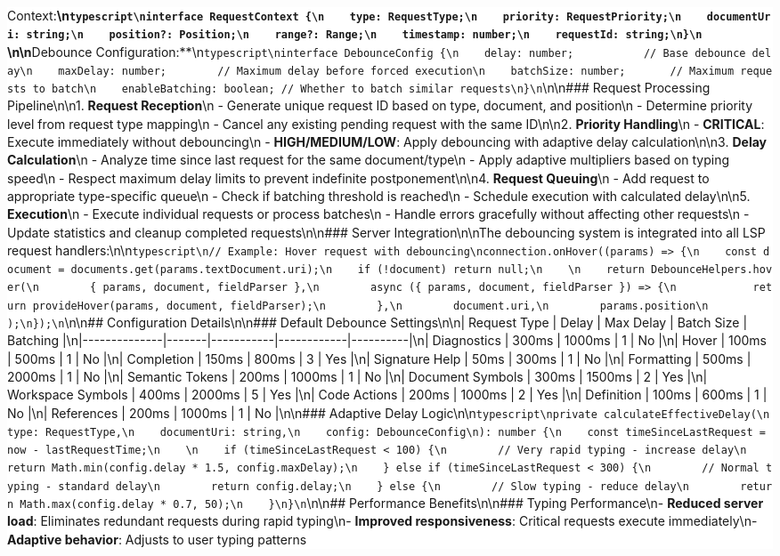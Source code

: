 Context:**\n`typescript\ninterface RequestContext {\n    type: RequestType;\n    priority: RequestPriority;\n    documentUri: string;\n    position?: Position;\n    range?: Range;\n    timestamp: number;\n    requestId: string;\n}\n`\n\n**Debounce Configuration:**\n`typescript\ninterface DebounceConfig {\n    delay: number;           // Base debounce delay\n    maxDelay: number;        // Maximum delay before forced execution\n    batchSize: number;       // Maximum requests to batch\n    enableBatching: boolean; // Whether to batch similar requests\n}\n`\n\n### Request Processing Pipeline\n\n1. **Request Reception**\n - Generate unique request ID based on type, document, and position\n - Determine priority level from request type mapping\n - Cancel any existing pending request with the same ID\n\n2. **Priority Handling**\n - **CRITICAL**: Execute immediately without debouncing\n - **HIGH/MEDIUM/LOW**: Apply debouncing with adaptive delay calculation\n\n3. **Delay Calculation**\n - Analyze time since last request for the same document/type\n - Apply adaptive multipliers based on typing speed\n - Respect maximum delay limits to prevent indefinite postponement\n\n4. **Request Queuing**\n - Add request to appropriate type-specific queue\n - Check if batching threshold is reached\n - Schedule execution with calculated delay\n\n5. **Execution**\n - Execute individual requests or process batches\n - Handle errors gracefully without affecting other requests\n - Update statistics and cleanup completed requests\n\n### Server Integration\n\nThe debouncing system is integrated into all LSP request handlers:\n\n`typescript\n// Example: Hover request with debouncing\nconnection.onHover((params) => {\n    const document = documents.get(params.textDocument.uri);\n    if (!document) return null;\n    \n    return DebounceHelpers.hover(\n        { params, document, fieldParser },\n        async ({ params, document, fieldParser }) => {\n            return provideHover(params, document, fieldParser);\n        },\n        document.uri,\n        params.position\n    );\n});\n`\n\n## Configuration Details\n\n### Default Debounce Settings\n\n| Request Type | Delay | Max Delay | Batch Size | Batching |\n|--------------|-------|-----------|------------|----------|\n| Diagnostics | 300ms | 1000ms | 1 | No |\n| Hover | 100ms | 500ms | 1 | No |\n| Completion | 150ms | 800ms | 3 | Yes |\n| Signature Help | 50ms | 300ms | 1 | No |\n| Formatting | 500ms | 2000ms | 1 | No |\n| Semantic Tokens | 200ms | 1000ms | 1 | No |\n| Document Symbols | 300ms | 1500ms | 2 | Yes |\n| Workspace Symbols | 400ms | 2000ms | 5 | Yes |\n| Code Actions | 200ms | 1000ms | 2 | Yes |\n| Definition | 100ms | 600ms | 1 | No |\n| References | 200ms | 1000ms | 1 | No |\n\n### Adaptive Delay Logic\n\n`typescript\nprivate calculateEffectiveDelay(\n    type: RequestType,\n    documentUri: string,\n    config: DebounceConfig\n): number {\n    const timeSinceLastRequest = now - lastRequestTime;\n    \n    if (timeSinceLastRequest < 100) {\n        // Very rapid typing - increase delay\n        return Math.min(config.delay * 1.5, config.maxDelay);\n    } else if (timeSinceLastRequest < 300) {\n        // Normal typing - standard delay\n        return config.delay;\n    } else {\n        // Slow typing - reduce delay\n        return Math.max(config.delay * 0.7, 50);\n    }\n}\n`\n\n## Performance Benefits\n\n### Typing Performance\n- **Reduced server load**: Eliminates redundant requests during rapid typing\n- **Improved responsiveness**: Critical requests execute immediately\n- **Adaptive behavior**: Adjusts to user typing patterns